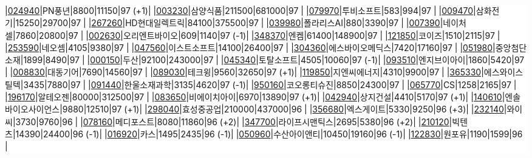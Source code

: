 |[024940](https://finance.daum.net/quotes/A024940)|PN풍년|8800|11150|97 (+1)|
|[003230](https://finance.daum.net/quotes/A003230)|삼양식품|211500|681000|97 |
|[079970](https://finance.daum.net/quotes/A079970)|투비소프트|583|994|97 |
|[009470](https://finance.daum.net/quotes/A009470)|삼화전기|15250|29700|97 |
|[267260](https://finance.daum.net/quotes/A267260)|HD현대일렉트릭|84100|375500|97 |
|[039980](https://finance.daum.net/quotes/A039980)|폴라리스AI|880|3390|97 |
|[007390](https://finance.daum.net/quotes/A007390)|네이처셀|7860|20800|97 |
|[002630](https://finance.daum.net/quotes/A002630)|오리엔트바이오|609|1140|97 (-1)|
|[348370](https://finance.daum.net/quotes/A348370)|엔켐|61400|148900|97 |
|[121850](https://finance.daum.net/quotes/A121850)|코이즈|1510|2115|97 |
|[253590](https://finance.daum.net/quotes/A253590)|네오셈|4105|9380|97 |
|[047560](https://finance.daum.net/quotes/A047560)|이스트소프트|14100|26400|97 |
|[304360](https://finance.daum.net/quotes/A304360)|에스바이오메딕스|7420|17160|97 |
|[051980](https://finance.daum.net/quotes/A051980)|중앙첨단소재|1899|8490|97 |
|[000150](https://finance.daum.net/quotes/A000150)|두산|92100|243000|97 |
|[045340](https://finance.daum.net/quotes/A045340)|토탈소프트|4505|10060|97 (-1)|
|[093510](https://finance.daum.net/quotes/A093510)|엔지브이아이|1860|5420|97 |
|[008830](https://finance.daum.net/quotes/A008830)|대동기어|7690|14560|97 |
|[089030](https://finance.daum.net/quotes/A089030)|테크윙|9560|32650|97 (+1)|
|[119850](https://finance.daum.net/quotes/A119850)|지엔씨에너지|4310|9900|97 |
|[365330](https://finance.daum.net/quotes/A365330)|에스와이스틸텍|3435|7880|97 |
|[091440](https://finance.daum.net/quotes/A091440)|한울소재과학|3135|4620|97 (-1)|
|[950160](https://finance.daum.net/quotes/A950160)|코오롱티슈진|8850|24300|97 |
|[065770](https://finance.daum.net/quotes/A065770)|CS|1258|2165|97 |
|[196170](https://finance.daum.net/quotes/A196170)|알테오젠|80000|312500|97 |
|[083650](https://finance.daum.net/quotes/A083650)|비에이치아이|6970|13890|97 (+1)|
|[042940](https://finance.daum.net/quotes/A042940)|상지건설|4410|5170|97 (+1)|
|[140610](https://finance.daum.net/quotes/A140610)|엔솔바이오사이언스|9880|12510|97 (+1)|
|[298040](https://finance.daum.net/quotes/A298040)|효성중공업|210000|437000|96 |
|[356680](https://finance.daum.net/quotes/A356680)|엑스게이트|5330|9250|96 (+3)|
|[232140](https://finance.daum.net/quotes/A232140)|와이씨|3730|9760|96 |
|[078160](https://finance.daum.net/quotes/A078160)|메디포스트|8080|11860|96 (+2)|
|[347700](https://finance.daum.net/quotes/A347700)|라이프시맨틱스|2695|5380|96 (+2)|
|[210120](https://finance.daum.net/quotes/A210120)|빅텐츠|14390|24400|96 (-1)|
|[016920](https://finance.daum.net/quotes/A016920)|카스|1495|2435|96 (-1)|
|[050960](https://finance.daum.net/quotes/A050960)|수산아이앤티|10450|19160|96 (-1)|
|[122830](https://finance.daum.net/quotes/A122830)|원포유|1190|1599|96 |